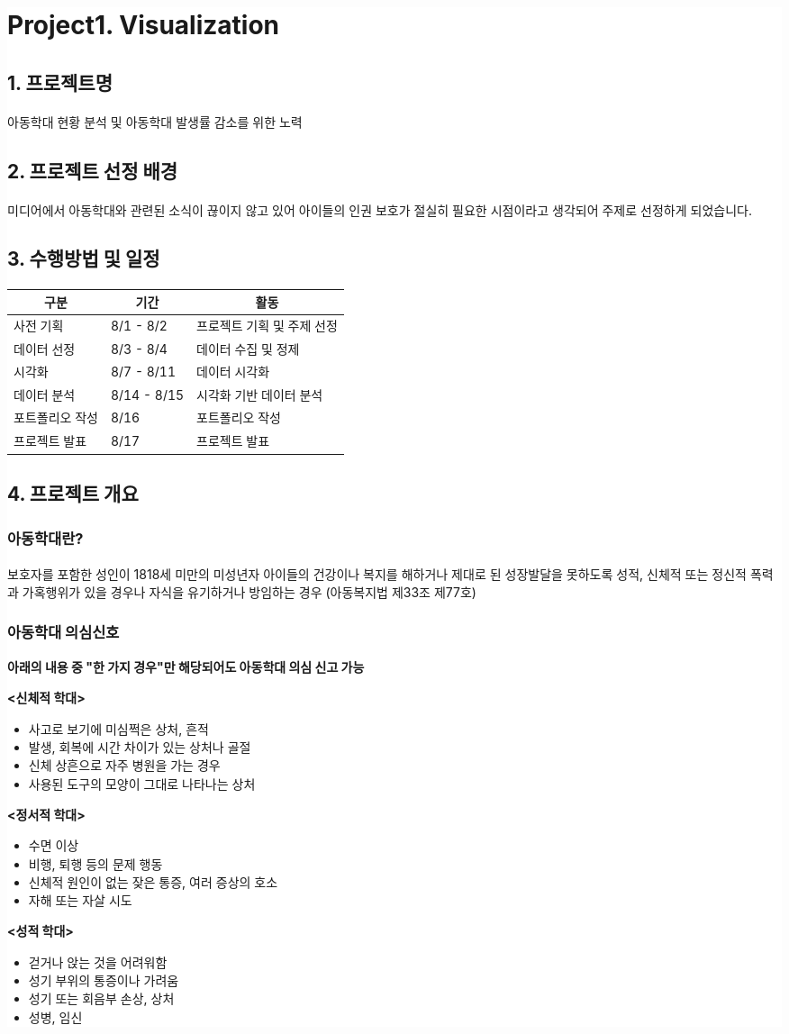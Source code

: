 # Project1. Visualization
## 1. 프로젝트명
아동학대 현황 분석 및 아동학대 발생률 감소를 위한 노력

## 2. 프로젝트 선정 배경
미디어에서 아동학대와 관련된 소식이 끊이지 않고 있어 아이들의 인권 보호가 절실히 필요한 시점이라고 생각되어 주제로 선정하게 되었습니다.

## 3. 수행방법 및 일정
|구분|기간|활동|
|-|-|-|
|사전 기획|8/1 - 8/2|프로젝트 기획 및 주제 선정|
|데이터 선정|8/3 - 8/4|데이터 수집 및 정제|
|시각화|8/7 - 8/11|데이터 시각화|
|데이터 분석|8/14 - 8/15|시각화 기반 데이터 분석|
|포트폴리오 작성|8/16|포트폴리오 작성|
|프로젝트 발표|8/17|프로젝트 발표|

## 4. 프로젝트 개요
### 아동학대란?
보호자를 포함한 성인이 1818세 미만의 미성년자 아이들의 건강이나 복지를 해하거나 제대로 된 성장발달을
못하도록 성적, 신체적 또는 정신적 폭력과 가혹행위가 있을 경우나 자식을 유기하거나 방임하는 경우 (아동복지법 제33조 제77호)

### 아동학대 의심신호
**아래의 내용 중 "한 가지 경우"만 해당되어도 아동학대 의심 신고 가능**  

**<신체적 학대>**
- 사고로 보기에 미심쩍은 상처, 흔적
- 발생, 회복에 시간 차이가 있는 상처나 골절
- 신체 상흔으로 자주 병원을 가는 경우
- 사용된 도구의 모양이 그대로 나타나는 상처

**<정서적 학대>**
- 수면 이상
- 비행, 퇴행 등의 문제 행동
- 신체적 원인이 없는 잦은 통증, 여러 증상의 호소
- 자해 또는 자살 시도

**<성적 학대>**
- 걷거나 앉는 것을 어려워함
- 성기 부위의 통증이나 가려움
- 성기 또는 회음부 손상, 상처
- 성병, 임신
